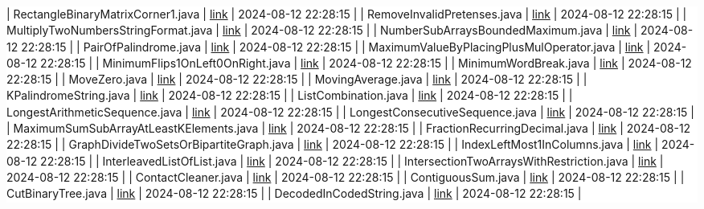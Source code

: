 | RectangleBinaryMatrixCorner1.java | [link](https://github.com/nits2010/DataStructureAlgo/blob/080ed36bcb73960e0cd0fb80d408f13620798b2e/src/main/java/DataStructureAlgo/Java/companyWise/facebook/RectangleBinaryMatrixCorner1.java) | 2024-08-12 22:28:15 |
| RemoveInvalidPretenses.java | [link](https://github.com/nits2010/DataStructureAlgo/blob/080ed36bcb73960e0cd0fb80d408f13620798b2e/src/main/java/DataStructureAlgo/Java/companyWise/facebook/RemoveInvalidPretenses.java) | 2024-08-12 22:28:15 |
| MultiplyTwoNumbersStringFormat.java | [link](https://github.com/nits2010/DataStructureAlgo/blob/080ed36bcb73960e0cd0fb80d408f13620798b2e/src/main/java/DataStructureAlgo/Java/companyWise/facebook/MultiplyTwoNumbersStringFormat.java) | 2024-08-12 22:28:15 |
| NumberSubArraysBoundedMaximum.java | [link](https://github.com/nits2010/DataStructureAlgo/blob/080ed36bcb73960e0cd0fb80d408f13620798b2e/src/main/java/DataStructureAlgo/Java/companyWise/facebook/NumberSubArraysBoundedMaximum.java) | 2024-08-12 22:28:15 |
| PairOfPalindrome.java | [link](https://github.com/nits2010/DataStructureAlgo/blob/080ed36bcb73960e0cd0fb80d408f13620798b2e/src/main/java/DataStructureAlgo/Java/companyWise/facebook/PairOfPalindrome.java) | 2024-08-12 22:28:15 |
| MaximumValueByPlacingPlusMulOperator.java | [link](https://github.com/nits2010/DataStructureAlgo/blob/080ed36bcb73960e0cd0fb80d408f13620798b2e/src/main/java/DataStructureAlgo/Java/companyWise/facebook/MaximumValueByPlacingPlusMulOperator.java) | 2024-08-12 22:28:15 |
| MinimumFlips1OnLeft0OnRight.java | [link](https://github.com/nits2010/DataStructureAlgo/blob/080ed36bcb73960e0cd0fb80d408f13620798b2e/src/main/java/DataStructureAlgo/Java/companyWise/facebook/MinimumFlips1OnLeft0OnRight.java) | 2024-08-12 22:28:15 |
| MinimumWordBreak.java | [link](https://github.com/nits2010/DataStructureAlgo/blob/080ed36bcb73960e0cd0fb80d408f13620798b2e/src/main/java/DataStructureAlgo/Java/companyWise/facebook/MinimumWordBreak.java) | 2024-08-12 22:28:15 |
| MoveZero.java | [link](https://github.com/nits2010/DataStructureAlgo/blob/080ed36bcb73960e0cd0fb80d408f13620798b2e/src/main/java/DataStructureAlgo/Java/companyWise/facebook/MoveZero.java) | 2024-08-12 22:28:15 |
| MovingAverage.java | [link](https://github.com/nits2010/DataStructureAlgo/blob/080ed36bcb73960e0cd0fb80d408f13620798b2e/src/main/java/DataStructureAlgo/Java/companyWise/facebook/MovingAverage.java) | 2024-08-12 22:28:15 |
| KPalindromeString.java | [link](https://github.com/nits2010/DataStructureAlgo/blob/080ed36bcb73960e0cd0fb80d408f13620798b2e/src/main/java/DataStructureAlgo/Java/companyWise/facebook/KPalindromeString.java) | 2024-08-12 22:28:15 |
| ListCombination.java | [link](https://github.com/nits2010/DataStructureAlgo/blob/080ed36bcb73960e0cd0fb80d408f13620798b2e/src/main/java/DataStructureAlgo/Java/companyWise/facebook/ListCombination.java) | 2024-08-12 22:28:15 |
| LongestArithmeticSequence.java | [link](https://github.com/nits2010/DataStructureAlgo/blob/080ed36bcb73960e0cd0fb80d408f13620798b2e/src/main/java/DataStructureAlgo/Java/companyWise/facebook/LongestArithmeticSequence.java) | 2024-08-12 22:28:15 |
| LongestConsecutiveSequence.java | [link](https://github.com/nits2010/DataStructureAlgo/blob/080ed36bcb73960e0cd0fb80d408f13620798b2e/src/main/java/DataStructureAlgo/Java/companyWise/facebook/LongestConsecutiveSequence.java) | 2024-08-12 22:28:15 |
| MaximumSumSubArrayAtLeastKElements.java | [link](https://github.com/nits2010/DataStructureAlgo/blob/080ed36bcb73960e0cd0fb80d408f13620798b2e/src/main/java/DataStructureAlgo/Java/companyWise/facebook/MaximumSumSubArrayAtLeastKElements.java) | 2024-08-12 22:28:15 |
| FractionRecurringDecimal.java | [link](https://github.com/nits2010/DataStructureAlgo/blob/080ed36bcb73960e0cd0fb80d408f13620798b2e/src/main/java/DataStructureAlgo/Java/companyWise/facebook/FractionRecurringDecimal.java) | 2024-08-12 22:28:15 |
| GraphDivideTwoSetsOrBipartiteGraph.java | [link](https://github.com/nits2010/DataStructureAlgo/blob/080ed36bcb73960e0cd0fb80d408f13620798b2e/src/main/java/DataStructureAlgo/Java/companyWise/facebook/GraphDivideTwoSetsOrBipartiteGraph.java) | 2024-08-12 22:28:15 |
| IndexLeftMost1InColumns.java | [link](https://github.com/nits2010/DataStructureAlgo/blob/080ed36bcb73960e0cd0fb80d408f13620798b2e/src/main/java/DataStructureAlgo/Java/companyWise/facebook/IndexLeftMost1InColumns.java) | 2024-08-12 22:28:15 |
| InterleavedListOfList.java | [link](https://github.com/nits2010/DataStructureAlgo/blob/080ed36bcb73960e0cd0fb80d408f13620798b2e/src/main/java/DataStructureAlgo/Java/companyWise/facebook/InterleavedListOfList.java) | 2024-08-12 22:28:15 |
| IntersectionTwoArraysWithRestriction.java | [link](https://github.com/nits2010/DataStructureAlgo/blob/080ed36bcb73960e0cd0fb80d408f13620798b2e/src/main/java/DataStructureAlgo/Java/companyWise/facebook/IntersectionTwoArraysWithRestriction.java) | 2024-08-12 22:28:15 |
| ContactCleaner.java | [link](https://github.com/nits2010/DataStructureAlgo/blob/080ed36bcb73960e0cd0fb80d408f13620798b2e/src/main/java/DataStructureAlgo/Java/companyWise/facebook/ContactCleaner.java) | 2024-08-12 22:28:15 |
| ContiguousSum.java | [link](https://github.com/nits2010/DataStructureAlgo/blob/080ed36bcb73960e0cd0fb80d408f13620798b2e/src/main/java/DataStructureAlgo/Java/companyWise/facebook/ContiguousSum.java) | 2024-08-12 22:28:15 |
| CutBinaryTree.java | [link](https://github.com/nits2010/DataStructureAlgo/blob/080ed36bcb73960e0cd0fb80d408f13620798b2e/src/main/java/DataStructureAlgo/Java/companyWise/facebook/CutBinaryTree.java) | 2024-08-12 22:28:15 |
| DecodedInCodedString.java | [link](https://github.com/nits2010/DataStructureAlgo/blob/080ed36bcb73960e0cd0fb80d408f13620798b2e/src/main/java/DataStructureAlgo/Java/companyWise/facebook/DecodedInCodedString.java) | 2024-08-12 22:28:15 |
